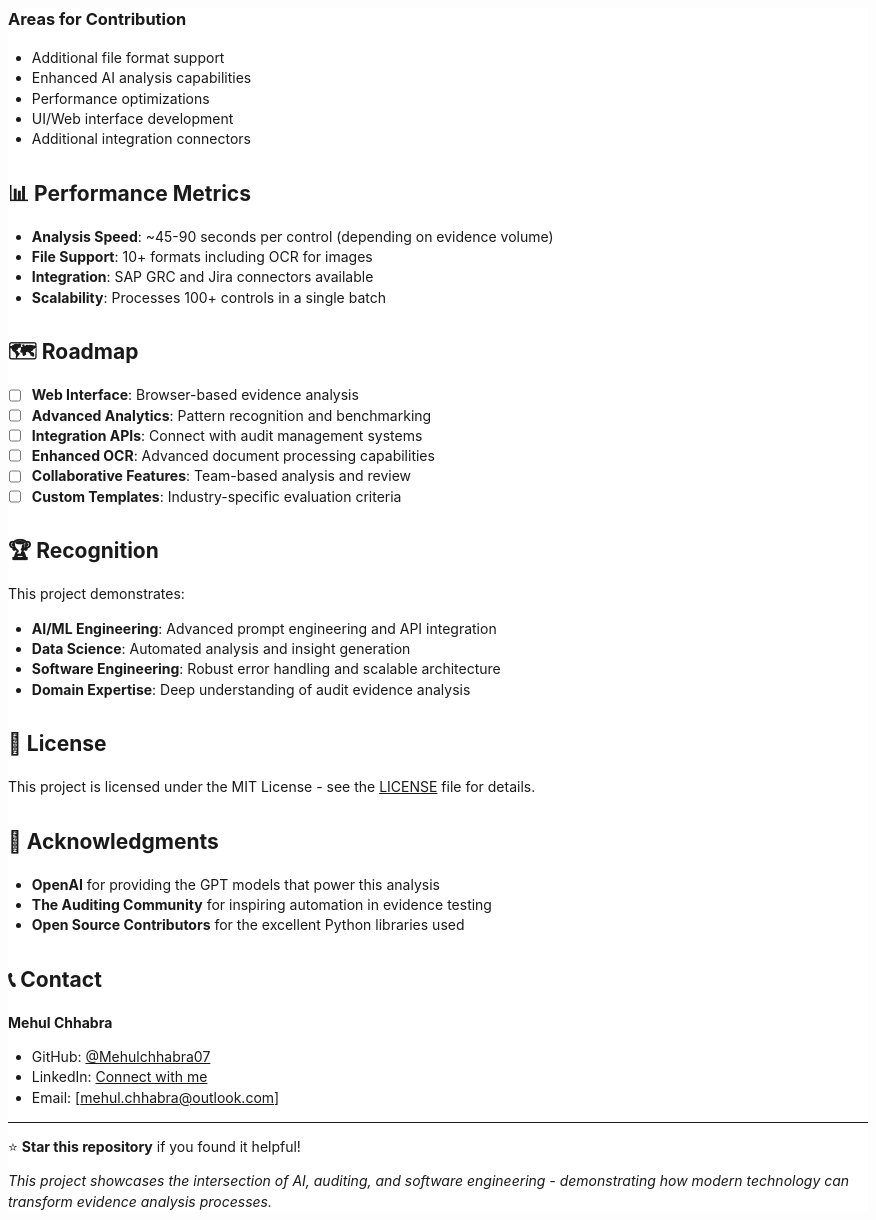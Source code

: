 ### Areas for Contribution
- Additional file format support
- Enhanced AI analysis capabilities
- Performance optimizations
- UI/Web interface development
- Additional integration connectors

## 📊 Performance Metrics

- **Analysis Speed**: ~45-90 seconds per control (depending on evidence volume)
- **File Support**: 10+ formats including OCR for images
- **Integration**: SAP GRC and Jira connectors available
- **Scalability**: Processes 100+ controls in a single batch

## 🗺️ Roadmap

- [ ] **Web Interface**: Browser-based evidence analysis
- [ ] **Advanced Analytics**: Pattern recognition and benchmarking
- [ ] **Integration APIs**: Connect with audit management systems
- [ ] **Enhanced OCR**: Advanced document processing capabilities
- [ ] **Collaborative Features**: Team-based analysis and review
- [ ] **Custom Templates**: Industry-specific evaluation criteria

## 🏆 Recognition

This project demonstrates:
- **AI/ML Engineering**: Advanced prompt engineering and API integration
- **Data Science**: Automated analysis and insight generation
- **Software Engineering**: Robust error handling and scalable architecture
- **Domain Expertise**: Deep understanding of audit evidence analysis

## 📄 License

This project is licensed under the MIT License - see the [LICENSE](LICENSE) file for details.

## 🙏 Acknowledgments

- **OpenAI** for providing the GPT models that power this analysis
- **The Auditing Community** for inspiring automation in evidence testing
- **Open Source Contributors** for the excellent Python libraries used

## 📞 Contact

**Mehul Chhabra**
- GitHub: [@Mehulchhabra07](https://github.com/Mehulchhabra07)
- LinkedIn: [Connect with me](https://www.linkedin.com/in/mehulchhabra07/)
- Email: [mehul.chhabra@outlook.com]

---

⭐ **Star this repository** if you found it helpful!

*This project showcases the intersection of AI, auditing, and software engineering - demonstrating how modern technology can transform evidence analysis processes.*
